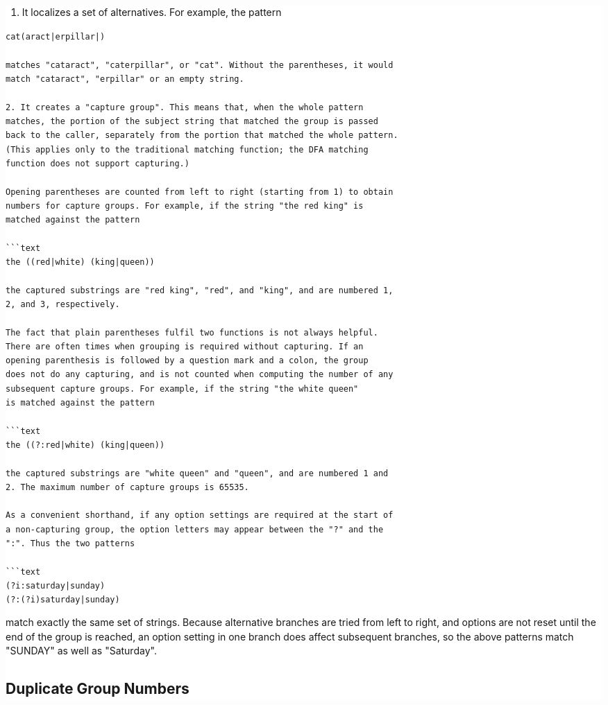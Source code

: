 1. It localizes a set of alternatives. For example, the pattern

```text
cat(aract|erpillar|)

matches "cataract", "caterpillar", or "cat". Without the parentheses, it would
match "cataract", "erpillar" or an empty string.

2. It creates a "capture group". This means that, when the whole pattern
matches, the portion of the subject string that matched the group is passed
back to the caller, separately from the portion that matched the whole pattern.
(This applies only to the traditional matching function; the DFA matching
function does not support capturing.)

Opening parentheses are counted from left to right (starting from 1) to obtain
numbers for capture groups. For example, if the string "the red king" is
matched against the pattern

```text
the ((red|white) (king|queen))

the captured substrings are "red king", "red", and "king", and are numbered 1,
2, and 3, respectively.

The fact that plain parentheses fulfil two functions is not always helpful.
There are often times when grouping is required without capturing. If an
opening parenthesis is followed by a question mark and a colon, the group
does not do any capturing, and is not counted when computing the number of any
subsequent capture groups. For example, if the string "the white queen"
is matched against the pattern

```text
the ((?:red|white) (king|queen))

the captured substrings are "white queen" and "queen", and are numbered 1 and
2. The maximum number of capture groups is 65535.

As a convenient shorthand, if any option settings are required at the start of
a non-capturing group, the option letters may appear between the "?" and the
":". Thus the two patterns

```text
(?i:saturday|sunday)
(?:(?i)saturday|sunday)
```
match exactly the same set of strings. Because alternative branches are tried
from left to right, and options are not reset until the end of the group is
reached, an option setting in one branch does affect subsequent branches, so
the above patterns match "SUNDAY" as well as "Saturday".

<a name="duplicate-group-numbers"></a>

## Duplicate Group Numbers

